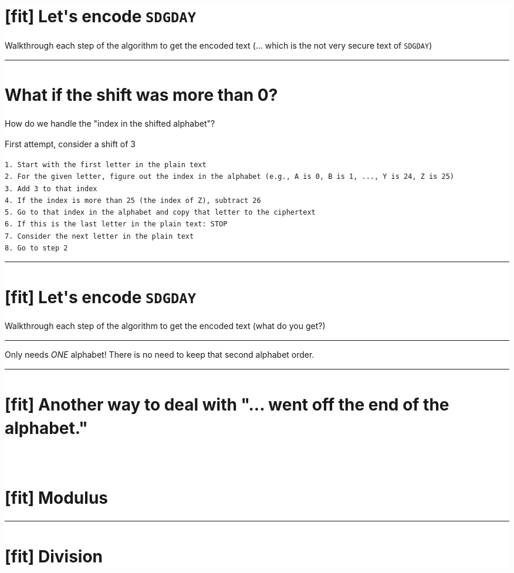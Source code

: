 
# [fit] Let's encode `SDGDAY`

Walkthrough each step of the algorithm to get the encoded text (... which is the not very secure text of `SDGDAY`)

---

# What if the shift was more than 0?

How do we handle the "index in the shifted alphabet"?

First attempt, consider a shift of 3

```
1. Start with the first letter in the plain text
2. For the given letter, figure out the index in the alphabet (e.g., A is 0, B is 1, ..., Y is 24, Z is 25)
3. Add 3 to that index
4. If the index is more than 25 (the index of Z), subtract 26
5. Go to that index in the alphabet and copy that letter to the ciphertext
6. If this is the last letter in the plain text: STOP
7. Consider the next letter in the plain text
8. Go to step 2
```

---

# [fit] Let's encode `SDGDAY`

Walkthrough each step of the algorithm to get the encoded text (what do you get?)

---

Only needs _ONE_ alphabet!
There is no need to keep that second alphabet order.

---

# [fit] Another way to deal with "... went off the end of the alphabet."

<br/>

# [fit] Modulus

---

# [fit] Division
